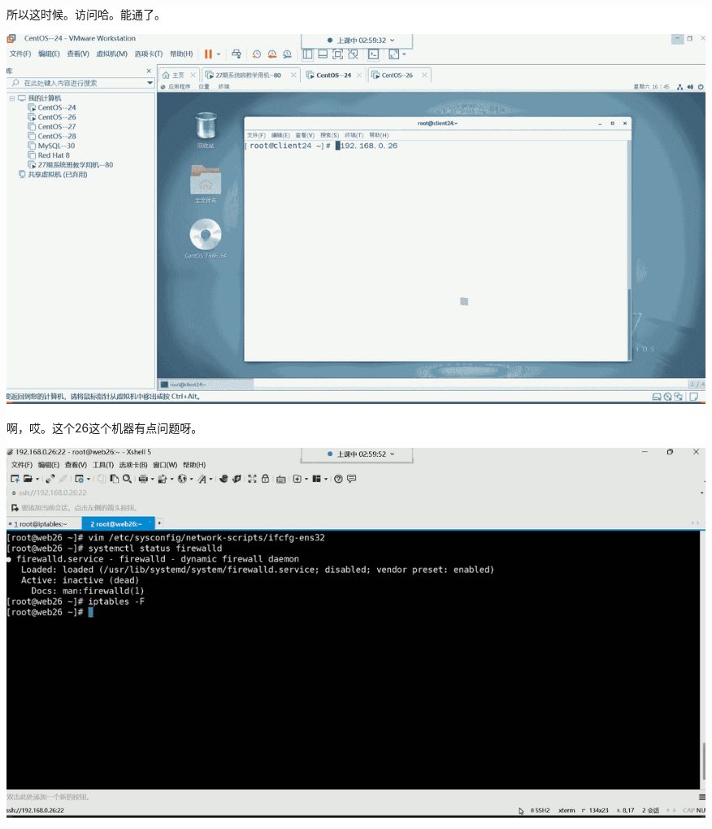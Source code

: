 所以这时候。访问哈。能通了。

![](img/a9b18736649b17868e2027f5ee301783_82.png)

啊，哎。这个26这个机器有点问题呀。

![](img/a9b18736649b17868e2027f5ee301783_84.png)
